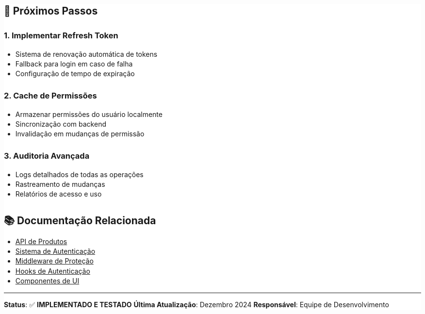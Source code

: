 ## 🔮 **Próximos Passos**

### **1. Implementar Refresh Token**

- Sistema de renovação automática de tokens
- Fallback para login em caso de falha
- Configuração de tempo de expiração

### **2. Cache de Permissões**

- Armazenar permissões do usuário localmente
- Sincronização com backend
- Invalidação em mudanças de permissão

### **3. Auditoria Avançada**

- Logs detalhados de todas as operações
- Rastreamento de mudanças
- Relatórios de acesso e uso

## 📚 **Documentação Relacionada**

- [API de Produtos](../delivery-back/src/products/)
- [Sistema de Autenticação](../delivery-back/src/auth/)
- [Middleware de Proteção](middleware.ts)
- [Hooks de Autenticação](hooks/)
- [Componentes de UI](components/)

---

**Status**: ✅ **IMPLEMENTADO E TESTADO**
**Última Atualização**: Dezembro 2024
**Responsável**: Equipe de Desenvolvimento

